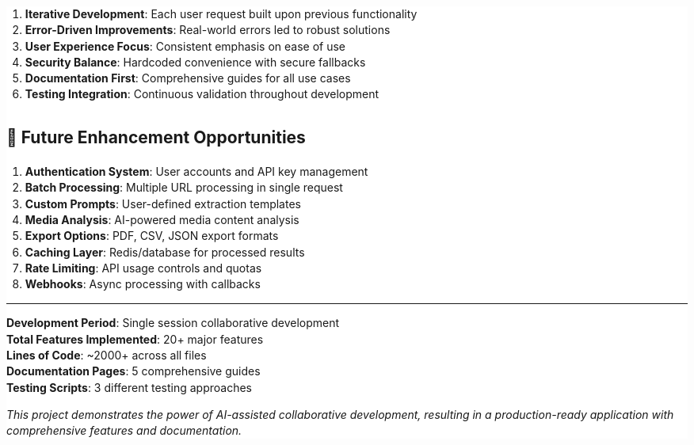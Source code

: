 1. **Iterative Development**: Each user request built upon previous functionality
2. **Error-Driven Improvements**: Real-world errors led to robust solutions
3. **User Experience Focus**: Consistent emphasis on ease of use
4. **Security Balance**: Hardcoded convenience with secure fallbacks
5. **Documentation First**: Comprehensive guides for all use cases
6. **Testing Integration**: Continuous validation throughout development

## 🚀 Future Enhancement Opportunities

1. **Authentication System**: User accounts and API key management
2. **Batch Processing**: Multiple URL processing in single request
3. **Custom Prompts**: User-defined extraction templates
4. **Media Analysis**: AI-powered media content analysis
5. **Export Options**: PDF, CSV, JSON export formats
6. **Caching Layer**: Redis/database for processed results
7. **Rate Limiting**: API usage controls and quotas
8. **Webhooks**: Async processing with callbacks

---

**Development Period**: Single session collaborative development  
**Total Features Implemented**: 20+ major features  
**Lines of Code**: ~2000+ across all files  
**Documentation Pages**: 5 comprehensive guides  
**Testing Scripts**: 3 different testing approaches

_This project demonstrates the power of AI-assisted collaborative development, resulting in a production-ready application with comprehensive features and documentation._

